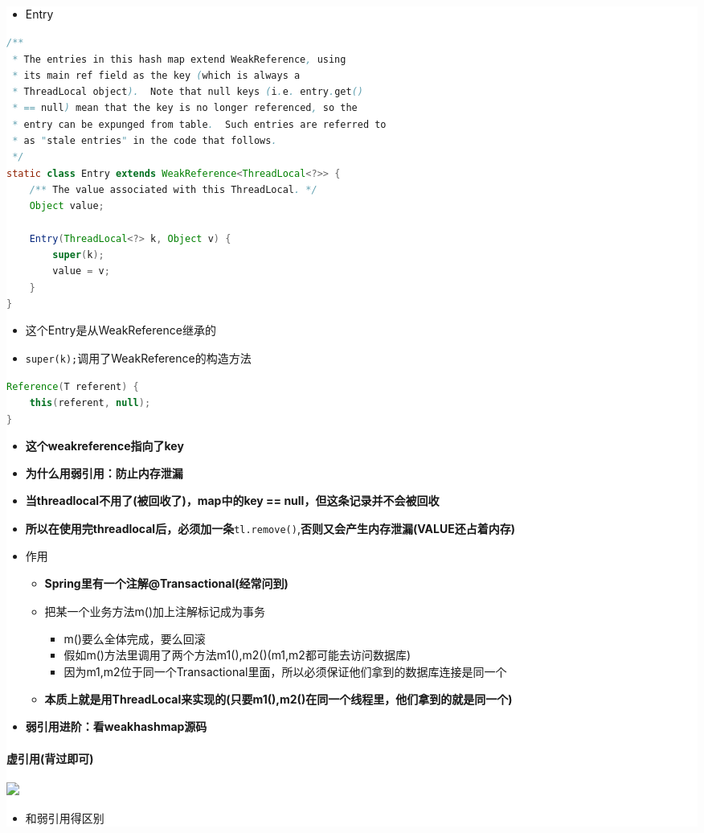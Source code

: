 - Entry

```java
/**
 * The entries in this hash map extend WeakReference, using
 * its main ref field as the key (which is always a
 * ThreadLocal object).  Note that null keys (i.e. entry.get()
 * == null) mean that the key is no longer referenced, so the
 * entry can be expunged from table.  Such entries are referred to
 * as "stale entries" in the code that follows.
 */
static class Entry extends WeakReference<ThreadLocal<?>> {
    /** The value associated with this ThreadLocal. */
    Object value;

    Entry(ThreadLocal<?> k, Object v) {
        super(k);
        value = v;
    }
}
```

- 这个Entry是从WeakReference继承的

- ```super(k);```调用了WeakReference的构造方法

```java
Reference(T referent) {
    this(referent, null);
}
```

- **这个weakreference指向了key**

- **为什么用弱引用：防止内存泄漏**

- **当threadlocal不用了(被回收了)，map中的key == null，但这条记录并不会被回收**

- **所以在使用完threadlocal后，必须加一条**```tl.remove()```,**否则又会产生内存泄漏(VALUE还占着内存)**

- 作用

  - **Spring里有一个注解@Transactional(经常问到)**
  - 把某一个业务方法m()加上注解标记成为事务
    - m()要么全体完成，要么回滚
    - 假如m()方法里调用了两个方法m1(),m2()(m1,m2都可能去访问数据库)
    - 因为m1,m2位于同一个Transactional里面，所以必须保证他们拿到的数据库连接是同一个

  - **本质上就是用ThreadLocal来实现的(只要m1(),m2()在同一个线程里，他们拿到的就是同一个)**

- **弱引用进阶：看weakhashmap源码**

#### 虚引用(背过即可)

![](D:\MultiProcessAndConcurrent\虚引用.PNG)

- 和弱引用得区别
